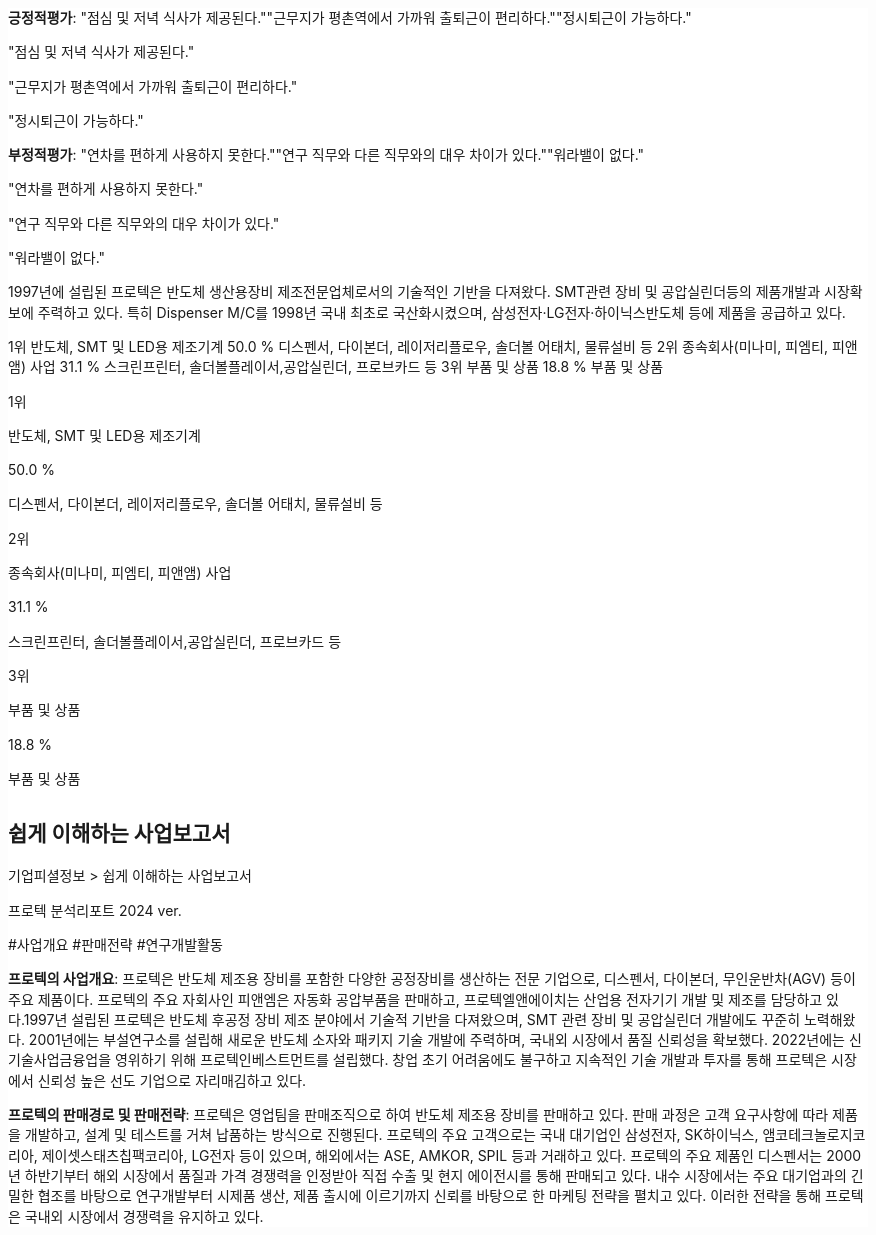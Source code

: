 **긍정적평가**: "점심 및 저녁 식사가 제공된다.""근무지가 평촌역에서 가까워 출퇴근이 편리하다.""정시퇴근이 가능하다."

"점심 및 저녁 식사가 제공된다."

"근무지가 평촌역에서 가까워 출퇴근이 편리하다."

"정시퇴근이 가능하다."

**부정적평가**: "연차를 편하게 사용하지 못한다.""연구 직무와 다른 직무와의 대우 차이가 있다.""워라밸이 없다."

"연차를 편하게 사용하지 못한다."

"연구 직무와 다른 직무와의 대우 차이가 있다."

"워라밸이 없다."

1997년에 설립된 프로텍은 반도체 생산용장비 제조전문업체로서의 기술적인 기반을 다져왔다. SMT관련 장비 및 공압실린더등의 제품개발과 시장확보에 주력하고 있다. 특히 Dispenser M/C를 1998년 국내 최초로 국산화시켰으며, 삼성전자·LG전자·하이닉스반도체 등에 제품을 공급하고 있다.

1위 반도체, SMT 및 LED용 제조기계 50.0 % 디스펜서, 다이본더, 레이저리플로우, 솔더볼 어태치, 물류설비 등
2위 종속회사(미나미, 피엠티, 피앤앰) 사업 31.1 % 스크린프린터, 솔더볼플레이서,공압실린더, 프로브카드 등
3위 부품 및 상품 18.8 % 부품 및 상품

1위

반도체, SMT 및 LED용 제조기계

50.0 %

디스펜서, 다이본더, 레이저리플로우, 솔더볼 어태치, 물류설비 등

2위

종속회사(미나미, 피엠티, 피앤앰) 사업

31.1 %

스크린프린터, 솔더볼플레이서,공압실린더, 프로브카드 등

3위

부품 및 상품

18.8 %

부품 및 상품

## 쉽게 이해하는 사업보고서

기업피셜정보 > 쉽게 이해하는 사업보고서

프로텍 분석리포트 2024 ver.

#사업개요 #판매전략 #연구개발활동

**프로텍의 사업개요**: 프로텍은 반도체 제조용 장비를 포함한 다양한 공정장비를 생산하는 전문 기업으로, 디스펜서, 다이본더, 무인운반차(AGV) 등이 주요 제품이다. 프로텍의 주요 자회사인 피앤엠은 자동화 공압부품을 판매하고, 프로텍엘앤에이치는 산업용 전자기기 개발 및 제조를 담당하고 있다.1997년 설립된 프로텍은 반도체 후공정 장비 제조 분야에서 기술적 기반을 다져왔으며, SMT 관련 장비 및 공압실린더 개발에도 꾸준히 노력해왔다. 2001년에는 부설연구소를 설립해 새로운 반도체 소자와 패키지 기술 개발에 주력하며, 국내외 시장에서 품질 신뢰성을 확보했다. 2022년에는 신기술사업금융업을 영위하기 위해 프로텍인베스트먼트를 설립했다. 창업 초기 어려움에도 불구하고 지속적인 기술 개발과 투자를 통해 프로텍은 시장에서 신뢰성 높은 선도 기업으로 자리매김하고 있다.

**프로텍의 판매경로 및 판매전략**: 프로텍은 영업팀을 판매조직으로 하여 반도체 제조용 장비를 판매하고 있다. 판매 과정은 고객 요구사항에 따라 제품을 개발하고, 설계 및 테스트를 거쳐 납품하는 방식으로 진행된다. 프로텍의 주요 고객으로는 국내 대기업인 삼성전자, SK하이닉스, 앰코테크놀로지코리아, 제이셋스태츠칩팩코리아, LG전자 등이 있으며, 해외에서는 ASE, AMKOR, SPIL 등과 거래하고 있다. 프로텍의 주요 제품인 디스펜서는 2000년 하반기부터 해외 시장에서 품질과 가격 경쟁력을 인정받아 직접 수출 및 현지 에이전시를 통해 판매되고 있다. 내수 시장에서는 주요 대기업과의 긴밀한 협조를 바탕으로 연구개발부터 시제품 생산, 제품 출시에 이르기까지 신뢰를 바탕으로 한 마케팅 전략을 펼치고 있다. 이러한 전략을 통해 프로텍은 국내외 시장에서 경쟁력을 유지하고 있다.

